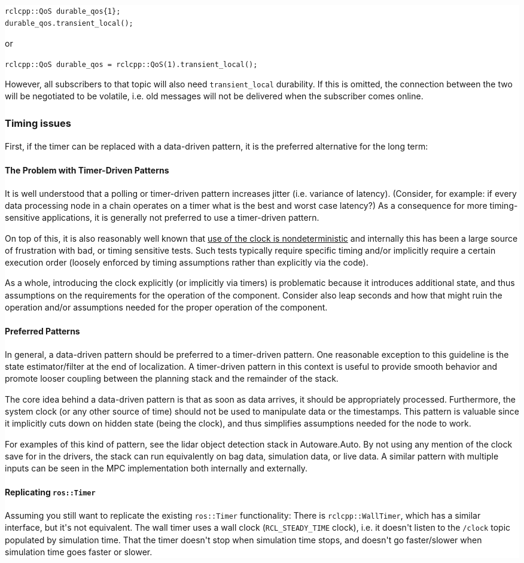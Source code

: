     rclcpp::QoS durable_qos{1};
    durable_qos.transient_local();

or

    rclcpp::QoS durable_qos = rclcpp::QoS(1).transient_local();

However, all subscribers to that topic will also need `transient_local` durability. If this is omitted, the connection between the two will be negotiated to be volatile, i.e. old messages will not be delivered when the subscriber comes online.


### Timing issues
First, if the timer can be replaced with a data-driven pattern, it is the preferred alternative for the long term:

#### The Problem with Timer-Driven Patterns
It is well understood that a polling or timer-driven pattern increases jitter (i.e. variance of latency). (Consider, for example: if every data processing node in a chain operates on a timer what is the best and worst case latency?) As a consequence for more timing-sensitive applications, it is generally not preferred to use a timer-driven pattern.

On top of this, it is also reasonably well known that [use of the clock is nondeterministic](https://martinfowler.com/articles/nonDeterminism.html) and internally this has been a large source of frustration with bad, or timing sensitive tests. Such tests typically require specific timing and/or implicitly require a certain execution order (loosely enforced by timing assumptions rather than explicitly via the code).

As a whole, introducing the clock explicitly (or implicitly via timers) is problematic because it introduces additional state, and thus assumptions on the requirements for the operation of the component. Consider also leap seconds and how that might ruin the operation and/or assumptions needed for the proper operation of the component.

#### Preferred Patterns
In general, a data-driven pattern should be preferred to a timer-driven pattern. One reasonable exception to this guideline is the state estimator/filter at the end of localization. A timer-driven pattern in this context is useful to provide smooth behavior and promote looser coupling between the planning stack and the remainder of the stack.

The core idea behind a data-driven pattern is that as soon as data arrives, it should be appropriately processed. Furthermore, the system clock (or any other source of time) should not be used to manipulate data or the timestamps. This pattern is valuable since it implicitly cuts down on hidden state (being the clock), and thus simplifies assumptions needed for the node to work.

For examples of this kind of pattern, see the lidar object detection stack in Autoware.Auto. By not using any mention of the clock save for in the drivers, the stack can run equivalently on bag data, simulation data, or live data. A similar pattern with multiple inputs can be seen in the MPC implementation both internally and externally.

#### Replicating `ros::Timer`
Assuming you still want to replicate the existing `ros::Timer` functionality: There is `rclcpp::WallTimer`, which has a similar interface, but it's not equivalent. The wall timer uses a wall clock (`RCL_STEADY_TIME` clock), i.e. it doesn't listen to the `/clock` topic populated by simulation time. That the timer doesn't stop when simulation time stops, and doesn't go faster/slower when simulation time goes faster or slower.
